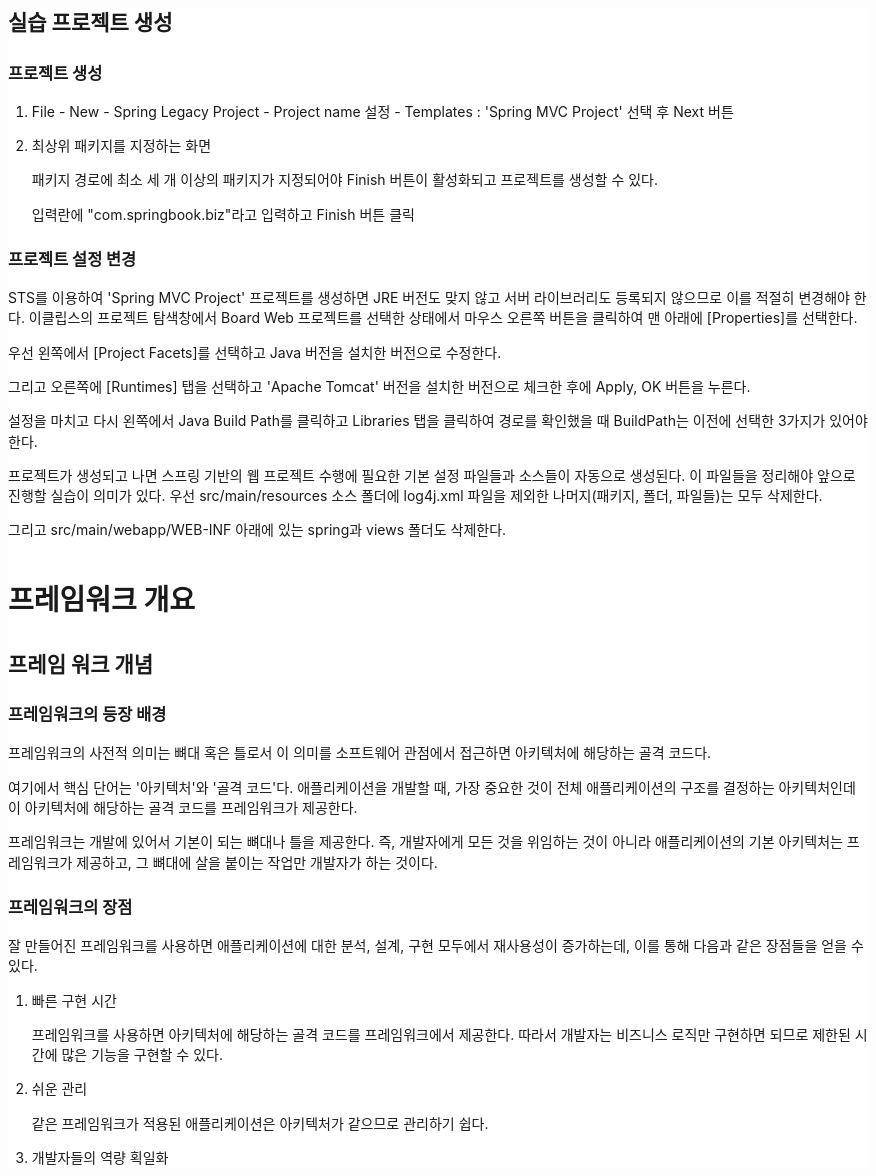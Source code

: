 ## 실습 프로젝트 생성

### 프로젝트 생성

1. File - New - Spring Legacy Project - Project name 설정 - Templates : 'Spring MVC Project' 선택 후 Next 버튼

2. 최상위 패키지를 지정하는 화면

   패키지 경로에 최소 세 개 이상의 패키지가 지정되어야 Finish 버튼이 활성화되고 프로젝트를 생성할 수 있다. 

   입력란에 "com.springbook.biz"라고 입력하고 Finish 버튼 클릭

### 프로젝트 설정 변경

STS를 이용하여 'Spring MVC Project' 프로젝트를 생성하면 JRE 버전도 맞지 않고 서버 라이브러리도 등록되지 않으므로 이를 적절히 변경해야 한다. 이클립스의 프로젝트 탐색창에서 Board Web 프로젝트를 선택한 상태에서 마우스 오른쪽 버튼을 클릭하여 맨 아래에 [Properties]를 선택한다.

우선 왼쪽에서 [Project Facets]를 선택하고 Java 버전을 설치한 버전으로 수정한다.

그리고 오른쪽에 [Runtimes] 탭을 선택하고 'Apache Tomcat' 버전을 설치한 버전으로 체크한 후에 Apply, OK 버튼을 누른다.

설정을 마치고 다시 왼쪽에서 Java Build Path를 클릭하고 Libraries 탭을 클릭하여 경로를 확인했을 때 BuildPath는 이전에 선택한 3가지가 있어야 한다.

프로젝트가 생성되고 나면 스프링 기반의 웹 프로젝트 수행에 필요한 기본 설정 파일들과 소스들이 자동으로 생성된다. 이 파일들을 정리해야 앞으로 진행할 실습이 의미가 있다. 우선 src/main/resources 소스 폴더에 log4j.xml 파일을 제외한 나머지(패키지, 폴더, 파일들)는 모두 삭제한다.

그리고 src/main/webapp/WEB-INF 아래에 있는 spring과 views 폴더도 삭제한다.

# 프레임워크 개요

## 프레임 워크 개념

### 프레임워크의 등장 배경

프레임워크의 사전적 의미는 뼈대 혹은 틀로서 이 의미를 소프트웨어 관점에서 접근하면 아키텍처에 해당하는 골격 코드다.

여기에서 핵심 단어는 '아키텍처'와 '골격 코드'다. 애플리케이션을 개발할 때, 가장 중요한 것이 전체 애플리케이션의 구조를 결정하는 아키텍처인데 이 아키텍처에 해당하는 골격 코드를 프레임워크가 제공한다. 

프레임워크는 개발에 있어서 기본이 되는 뼈대나 틀을 제공한다. 즉, 개발자에게 모든 것을 위임하는 것이 아니라 애플리케이션의 기본 아키텍처는 프레임워크가 제공하고, 그 뼈대에 살을 붙이는 작업만 개발자가 하는 것이다.

### 프레임워크의 장점

잘 만들어진 프레임워크를 사용하면 애플리케이션에 대한 분석, 설계, 구현 모두에서 재사용성이 증가하는데, 이를 통해 다음과 같은 장점들을 얻을 수 있다.

1. 빠른 구현 시간

   프레임워크를 사용하면 아키텍처에 해당하는 골격 코드를 프레임워크에서 제공한다. 따라서 개발자는 비즈니스 로직만 구현하면 되므로 제한된 시간에 많은 기능을 구현할 수 있다.

2. 쉬운 관리

   같은 프레임워크가 적용된 애플리케이션은 아키텍처가 같으므로 관리하기 쉽다.

3. 개발자들의 역량 획일화
